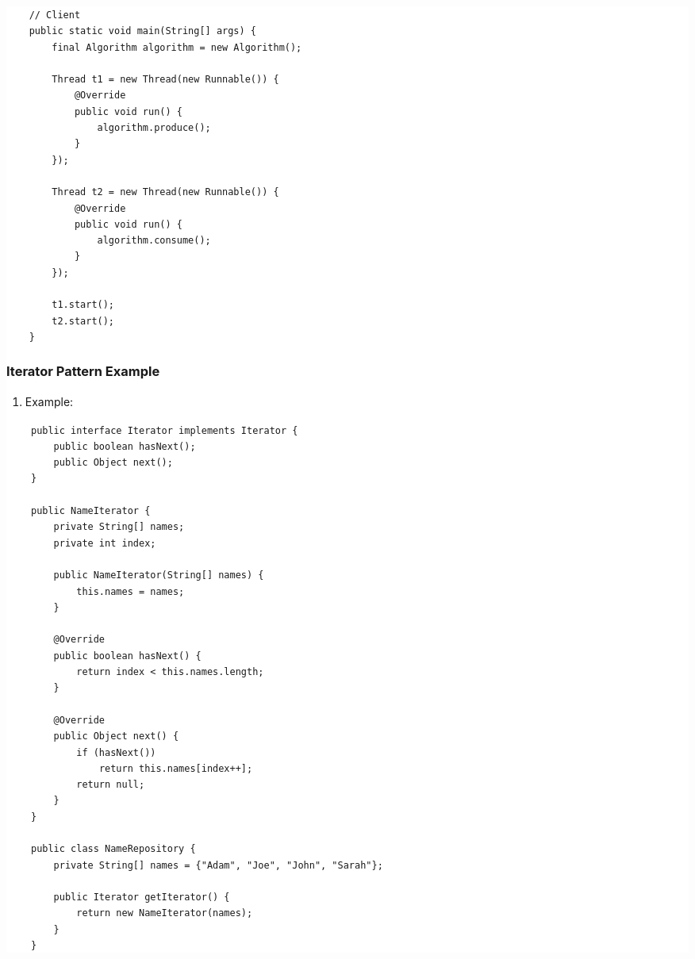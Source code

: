 		// Client
		public static void main(String[] args) {
			final Algorithm algorithm = new Algorithm();

			Thread t1 = new Thread(new Runnable()) {
				@Override
				public void run() {
					algorithm.produce();
				}
			});

			Thread t2 = new Thread(new Runnable()) {
				@Override
				public void run() {
					algorithm.consume();
				}
			});

			t1.start();
			t2.start();
		}

### Iterator Pattern Example ###
1. Example:

		public interface Iterator implements Iterator {
			public boolean hasNext();
			public Object next();
		}

		public NameIterator {
			private String[] names;
			private int index;

			public NameIterator(String[] names) {
				this.names = names;
			}

			@Override
			public boolean hasNext() {
				return index < this.names.length;
			}

			@Override
			public Object next() {
				if (hasNext())
					return this.names[index++];
				return null;
			}
		}

		public class NameRepository {
			private String[] names = {"Adam", "Joe", "John", "Sarah"};

			public Iterator getIterator() {
				return new NameIterator(names);
			}
		}
